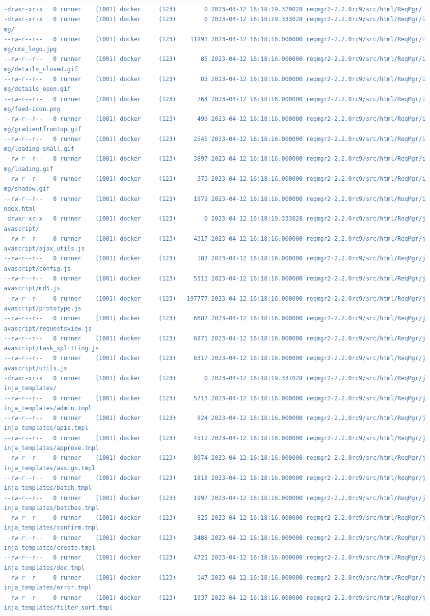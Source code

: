 ```diff
-drwxr-xr-x   0 runner    (1001) docker     (123)        0 2023-04-12 16:18:19.329028 reqmgr2-2.2.0rc9/src/html/ReqMgr/
-drwxr-xr-x   0 runner    (1001) docker     (123)        0 2023-04-12 16:18:19.333028 reqmgr2-2.2.0rc9/src/html/ReqMgr/img/
--rw-r--r--   0 runner    (1001) docker     (123)    11891 2023-04-12 16:18:16.000000 reqmgr2-2.2.0rc9/src/html/ReqMgr/img/cms_logo.jpg
--rw-r--r--   0 runner    (1001) docker     (123)       85 2023-04-12 16:18:16.000000 reqmgr2-2.2.0rc9/src/html/ReqMgr/img/details_closed.gif
--rw-r--r--   0 runner    (1001) docker     (123)       83 2023-04-12 16:18:16.000000 reqmgr2-2.2.0rc9/src/html/ReqMgr/img/details_open.gif
--rw-r--r--   0 runner    (1001) docker     (123)      764 2023-04-12 16:18:16.000000 reqmgr2-2.2.0rc9/src/html/ReqMgr/img/feed-icon.png
--rw-r--r--   0 runner    (1001) docker     (123)      499 2023-04-12 16:18:16.000000 reqmgr2-2.2.0rc9/src/html/ReqMgr/img/gradientfromtop.gif
--rw-r--r--   0 runner    (1001) docker     (123)     2545 2023-04-12 16:18:16.000000 reqmgr2-2.2.0rc9/src/html/ReqMgr/img/loading-small.gif
--rw-r--r--   0 runner    (1001) docker     (123)     3897 2023-04-12 16:18:16.000000 reqmgr2-2.2.0rc9/src/html/ReqMgr/img/loading.gif
--rw-r--r--   0 runner    (1001) docker     (123)      373 2023-04-12 16:18:16.000000 reqmgr2-2.2.0rc9/src/html/ReqMgr/img/shadow.gif
--rw-r--r--   0 runner    (1001) docker     (123)     1979 2023-04-12 16:18:16.000000 reqmgr2-2.2.0rc9/src/html/ReqMgr/index.html
-drwxr-xr-x   0 runner    (1001) docker     (123)        0 2023-04-12 16:18:19.333028 reqmgr2-2.2.0rc9/src/html/ReqMgr/javascript/
--rw-r--r--   0 runner    (1001) docker     (123)     4317 2023-04-12 16:18:16.000000 reqmgr2-2.2.0rc9/src/html/ReqMgr/javascript/ajax_utils.js
--rw-r--r--   0 runner    (1001) docker     (123)      187 2023-04-12 16:18:16.000000 reqmgr2-2.2.0rc9/src/html/ReqMgr/javascript/config.js
--rw-r--r--   0 runner    (1001) docker     (123)     5511 2023-04-12 16:18:16.000000 reqmgr2-2.2.0rc9/src/html/ReqMgr/javascript/md5.js
--rw-r--r--   0 runner    (1001) docker     (123)   197777 2023-04-12 16:18:16.000000 reqmgr2-2.2.0rc9/src/html/ReqMgr/javascript/prototype.js
--rw-r--r--   0 runner    (1001) docker     (123)     6687 2023-04-12 16:18:16.000000 reqmgr2-2.2.0rc9/src/html/ReqMgr/javascript/requestsview.js
--rw-r--r--   0 runner    (1001) docker     (123)     6871 2023-04-12 16:18:16.000000 reqmgr2-2.2.0rc9/src/html/ReqMgr/javascript/task_splitting.js
--rw-r--r--   0 runner    (1001) docker     (123)     8317 2023-04-12 16:18:16.000000 reqmgr2-2.2.0rc9/src/html/ReqMgr/javascript/utils.js
-drwxr-xr-x   0 runner    (1001) docker     (123)        0 2023-04-12 16:18:19.337028 reqmgr2-2.2.0rc9/src/html/ReqMgr/jinja_templates/
--rw-r--r--   0 runner    (1001) docker     (123)     5713 2023-04-12 16:18:16.000000 reqmgr2-2.2.0rc9/src/html/ReqMgr/jinja_templates/admin.tmpl
--rw-r--r--   0 runner    (1001) docker     (123)      824 2023-04-12 16:18:16.000000 reqmgr2-2.2.0rc9/src/html/ReqMgr/jinja_templates/apis.tmpl
--rw-r--r--   0 runner    (1001) docker     (123)     4512 2023-04-12 16:18:16.000000 reqmgr2-2.2.0rc9/src/html/ReqMgr/jinja_templates/approve.tmpl
--rw-r--r--   0 runner    (1001) docker     (123)     8974 2023-04-12 16:18:16.000000 reqmgr2-2.2.0rc9/src/html/ReqMgr/jinja_templates/assign.tmpl
--rw-r--r--   0 runner    (1001) docker     (123)     1818 2023-04-12 16:18:16.000000 reqmgr2-2.2.0rc9/src/html/ReqMgr/jinja_templates/batch.tmpl
--rw-r--r--   0 runner    (1001) docker     (123)     1997 2023-04-12 16:18:16.000000 reqmgr2-2.2.0rc9/src/html/ReqMgr/jinja_templates/batches.tmpl
--rw-r--r--   0 runner    (1001) docker     (123)      825 2023-04-12 16:18:16.000000 reqmgr2-2.2.0rc9/src/html/ReqMgr/jinja_templates/confirm.tmpl
--rw-r--r--   0 runner    (1001) docker     (123)     3488 2023-04-12 16:18:16.000000 reqmgr2-2.2.0rc9/src/html/ReqMgr/jinja_templates/create.tmpl
--rw-r--r--   0 runner    (1001) docker     (123)     4721 2023-04-12 16:18:16.000000 reqmgr2-2.2.0rc9/src/html/ReqMgr/jinja_templates/doc.tmpl
--rw-r--r--   0 runner    (1001) docker     (123)      147 2023-04-12 16:18:16.000000 reqmgr2-2.2.0rc9/src/html/ReqMgr/jinja_templates/error.tmpl
--rw-r--r--   0 runner    (1001) docker     (123)     1937 2023-04-12 16:18:16.000000 reqmgr2-2.2.0rc9/src/html/ReqMgr/jinja_templates/filter_sort.tmpl
```
